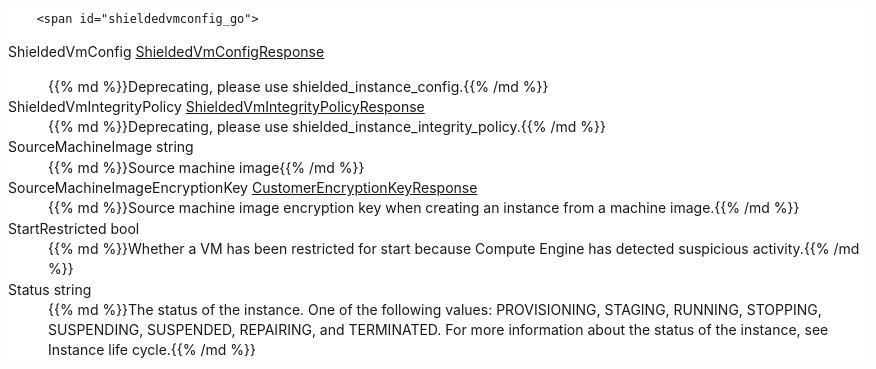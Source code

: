         <span id="shieldedvmconfig_go">
<a href="#shieldedvmconfig_go" style="color: inherit; text-decoration: inherit;">Shielded<wbr>Vm<wbr>Config</a>
</span>
        <span class="property-indicator"></span>
        <span class="property-type"><a href="#shieldedvmconfigresponse">Shielded<wbr>Vm<wbr>Config<wbr>Response</a></span>
    </dt>
    <dd>{{% md %}}Deprecating, please use shielded_instance_config.{{% /md %}}</dd><dt class="property-"
            title="">
        <span id="shieldedvmintegritypolicy_go">
<a href="#shieldedvmintegritypolicy_go" style="color: inherit; text-decoration: inherit;">Shielded<wbr>Vm<wbr>Integrity<wbr>Policy</a>
</span>
        <span class="property-indicator"></span>
        <span class="property-type"><a href="#shieldedvmintegritypolicyresponse">Shielded<wbr>Vm<wbr>Integrity<wbr>Policy<wbr>Response</a></span>
    </dt>
    <dd>{{% md %}}Deprecating, please use shielded_instance_integrity_policy.{{% /md %}}</dd><dt class="property-"
            title="">
        <span id="sourcemachineimage_go">
<a href="#sourcemachineimage_go" style="color: inherit; text-decoration: inherit;">Source<wbr>Machine<wbr>Image</a>
</span>
        <span class="property-indicator"></span>
        <span class="property-type">string</span>
    </dt>
    <dd>{{% md %}}Source machine image{{% /md %}}</dd><dt class="property-"
            title="">
        <span id="sourcemachineimageencryptionkey_go">
<a href="#sourcemachineimageencryptionkey_go" style="color: inherit; text-decoration: inherit;">Source<wbr>Machine<wbr>Image<wbr>Encryption<wbr>Key</a>
</span>
        <span class="property-indicator"></span>
        <span class="property-type"><a href="#customerencryptionkeyresponse">Customer<wbr>Encryption<wbr>Key<wbr>Response</a></span>
    </dt>
    <dd>{{% md %}}Source machine image encryption key when creating an instance from a machine image.{{% /md %}}</dd><dt class="property-"
            title="">
        <span id="startrestricted_go">
<a href="#startrestricted_go" style="color: inherit; text-decoration: inherit;">Start<wbr>Restricted</a>
</span>
        <span class="property-indicator"></span>
        <span class="property-type">bool</span>
    </dt>
    <dd>{{% md %}}Whether a VM has been restricted for start because Compute Engine has detected suspicious activity.{{% /md %}}</dd><dt class="property-"
            title="">
        <span id="status_go">
<a href="#status_go" style="color: inherit; text-decoration: inherit;">Status</a>
</span>
        <span class="property-indicator"></span>
        <span class="property-type">string</span>
    </dt>
    <dd>{{% md %}}The status of the instance. One of the following values: PROVISIONING, STAGING, RUNNING, STOPPING, SUSPENDING, SUSPENDED, REPAIRING, and TERMINATED. For more information about the status of the instance, see Instance life cycle.{{% /md %}}</dd><dt class="property-"
            title="">
        <span id="statusmessage_go">